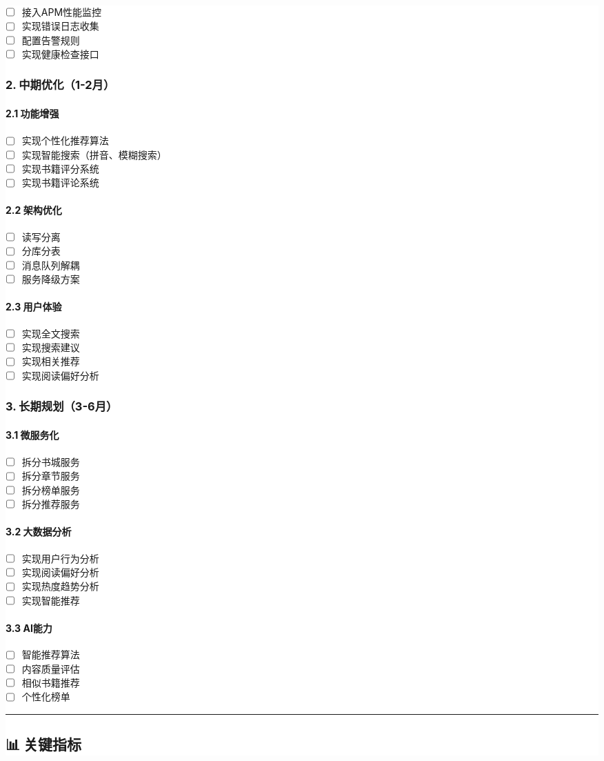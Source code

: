 - [ ] 接入APM性能监控
- [ ] 实现错误日志收集
- [ ] 配置告警规则
- [ ] 实现健康检查接口

### 2. 中期优化（1-2月）

#### 2.1 功能增强

- [ ] 实现个性化推荐算法
- [ ] 实现智能搜索（拼音、模糊搜索）
- [ ] 实现书籍评分系统
- [ ] 实现书籍评论系统

#### 2.2 架构优化

- [ ] 读写分离
- [ ] 分库分表
- [ ] 消息队列解耦
- [ ] 服务降级方案

#### 2.3 用户体验

- [ ] 实现全文搜索
- [ ] 实现搜索建议
- [ ] 实现相关推荐
- [ ] 实现阅读偏好分析

### 3. 长期规划（3-6月）

#### 3.1 微服务化

- [ ] 拆分书城服务
- [ ] 拆分章节服务
- [ ] 拆分榜单服务
- [ ] 拆分推荐服务

#### 3.2 大数据分析

- [ ] 实现用户行为分析
- [ ] 实现阅读偏好分析
- [ ] 实现热度趋势分析
- [ ] 实现智能推荐

#### 3.3 AI能力

- [ ] 智能推荐算法
- [ ] 内容质量评估
- [ ] 相似书籍推荐
- [ ] 个性化榜单

---

## 📊 关键指标
